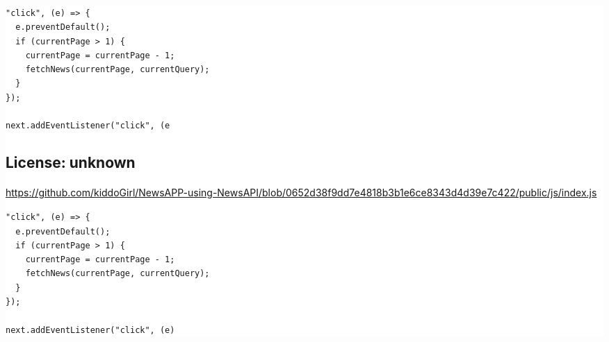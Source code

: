 ```
"click", (e) => {
  e.preventDefault();
  if (currentPage > 1) {
    currentPage = currentPage - 1;
    fetchNews(currentPage, currentQuery);
  }
});

next.addEventListener("click", (e
```


## License: unknown
https://github.com/kiddoGirl/NewsAPP-using-NewsAPI/blob/0652d38f9dd7e4818b3b1e6ce8343d4d39e7c422/public/js/index.js

```
"click", (e) => {
  e.preventDefault();
  if (currentPage > 1) {
    currentPage = currentPage - 1;
    fetchNews(currentPage, currentQuery);
  }
});

next.addEventListener("click", (e)
```


